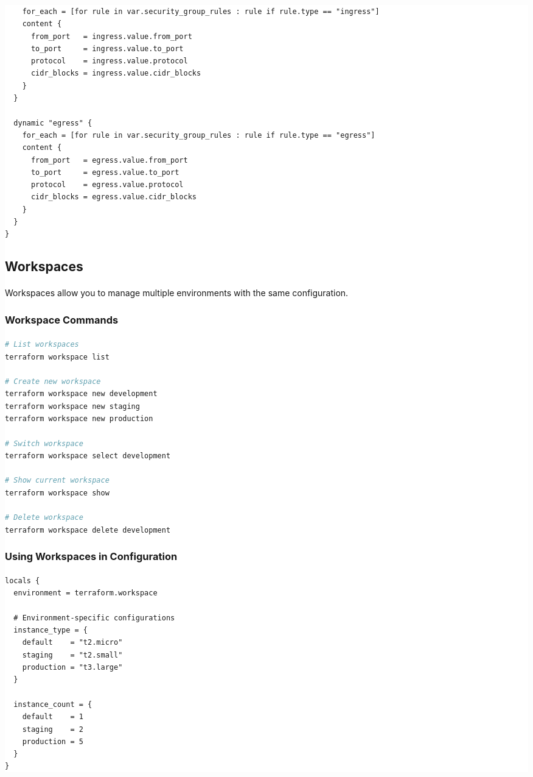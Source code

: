 ```hcl
    for_each = [for rule in var.security_group_rules : rule if rule.type == "ingress"]
    content {
      from_port   = ingress.value.from_port
      to_port     = ingress.value.to_port
      protocol    = ingress.value.protocol
      cidr_blocks = ingress.value.cidr_blocks
    }
  }
  
  dynamic "egress" {
    for_each = [for rule in var.security_group_rules : rule if rule.type == "egress"]
    content {
      from_port   = egress.value.from_port
      to_port     = egress.value.to_port
      protocol    = egress.value.protocol
      cidr_blocks = egress.value.cidr_blocks
    }
  }
}
```

## Workspaces

Workspaces allow you to manage multiple environments with the same configuration.

### Workspace Commands
```bash
# List workspaces
terraform workspace list

# Create new workspace
terraform workspace new development
terraform workspace new staging
terraform workspace new production

# Switch workspace
terraform workspace select development

# Show current workspace
terraform workspace show

# Delete workspace
terraform workspace delete development
```

### Using Workspaces in Configuration
```hcl
locals {
  environment = terraform.workspace
  
  # Environment-specific configurations
  instance_type = {
    default    = "t2.micro"
    staging    = "t2.small"
    production = "t3.large"
  }
  
  instance_count = {
    default    = 1
    staging    = 2
    production = 5
  }
}
```